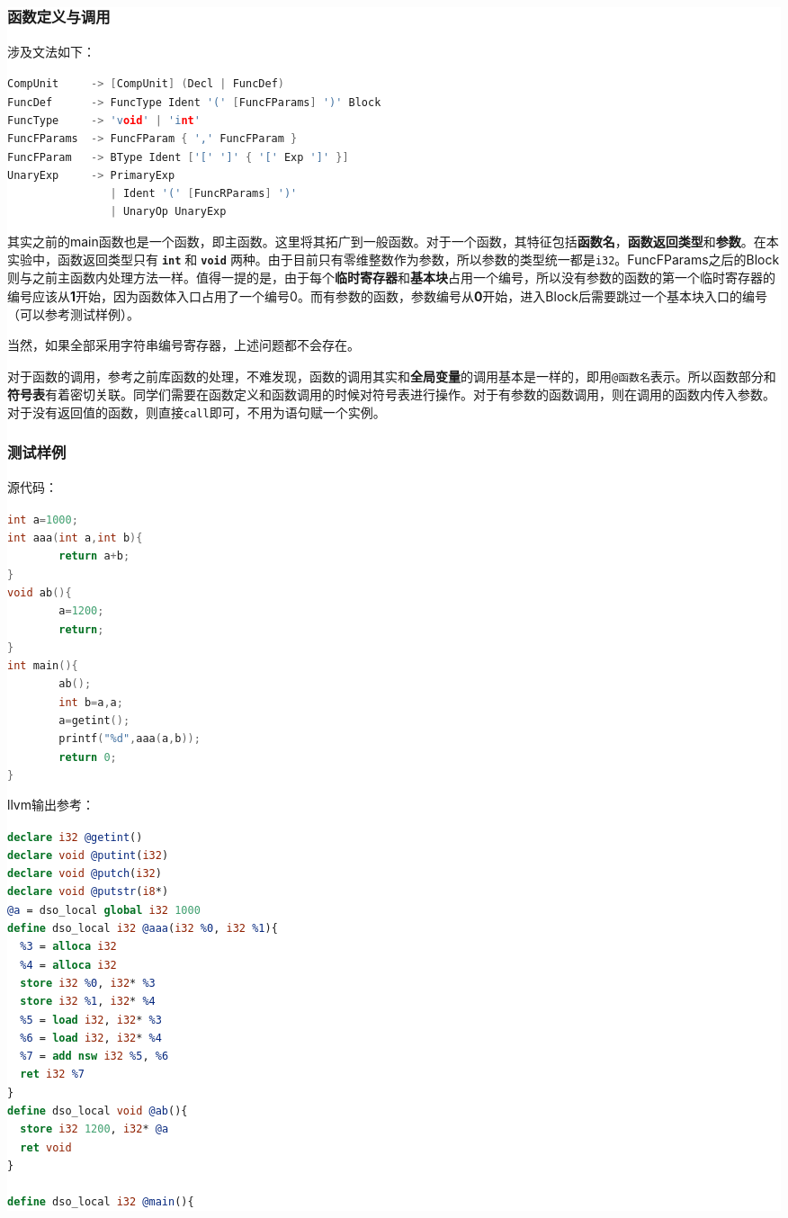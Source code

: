 ### 函数定义与调用
涉及文法如下：
```c
CompUnit     -> [CompUnit] (Decl | FuncDef)
FuncDef      -> FuncType Ident '(' [FuncFParams] ')' Block 
FuncType     -> 'void' | 'int' 
FuncFParams  -> FuncFParam { ',' FuncFParam } 
FuncFParam   -> BType Ident ['[' ']' { '[' Exp ']' }]
UnaryExp     -> PrimaryExp
                | Ident '(' [FuncRParams] ')'
                | UnaryOp UnaryExp 
```
其实之前的main函数也是一个函数，即主函数。这里将其拓广到一般函数。对于一个函数，其特征包括**函数名**，**函数返回类型**和**参数**。在本实验中，函数返回类型只有 **`int`** 和 **`void`** 两种。由于目前只有零维整数作为参数，所以参数的类型统一都是`i32`。FuncFParams之后的Block则与之前主函数内处理方法一样。值得一提的是，由于每个**临时寄存器**和**基本块**占用一个编号，所以没有参数的函数的第一个临时寄存器的编号应该从**1**开始，因为函数体入口占用了一个编号0。而有参数的函数，参数编号从**0**开始，进入Block后需要跳过一个基本块入口的编号（可以参考测试样例）。

当然，如果全部采用字符串编号寄存器，上述问题都不会存在。

对于函数的调用，参考之前库函数的处理，不难发现，函数的调用其实和**全局变量**的调用基本是一样的，即用`@函数名`表示。所以函数部分和**符号表**有着密切关联。同学们需要在函数定义和函数调用的时候对符号表进行操作。对于有参数的函数调用，则在调用的函数内传入参数。对于没有返回值的函数，则直接`call`即可，不用为语句赋一个实例。

### 测试样例
源代码：
```c
int a=1000;
int aaa(int a,int b){
        return a+b;
}
void ab(){
        a=1200;
        return;
}
int main(){
        ab();
        int b=a,a;
        a=getint();
        printf("%d",aaa(a,b));
        return 0;
}
```
llvm输出参考：
```llvm
declare i32 @getint()
declare void @putint(i32)
declare void @putch(i32)
declare void @putstr(i8*)
@a = dso_local global i32 1000
define dso_local i32 @aaa(i32 %0, i32 %1){
  %3 = alloca i32
  %4 = alloca i32
  store i32 %0, i32* %3
  store i32 %1, i32* %4
  %5 = load i32, i32* %3
  %6 = load i32, i32* %4
  %7 = add nsw i32 %5, %6
  ret i32 %7
}
define dso_local void @ab(){
  store i32 1200, i32* @a
  ret void
}

define dso_local i32 @main(){
```